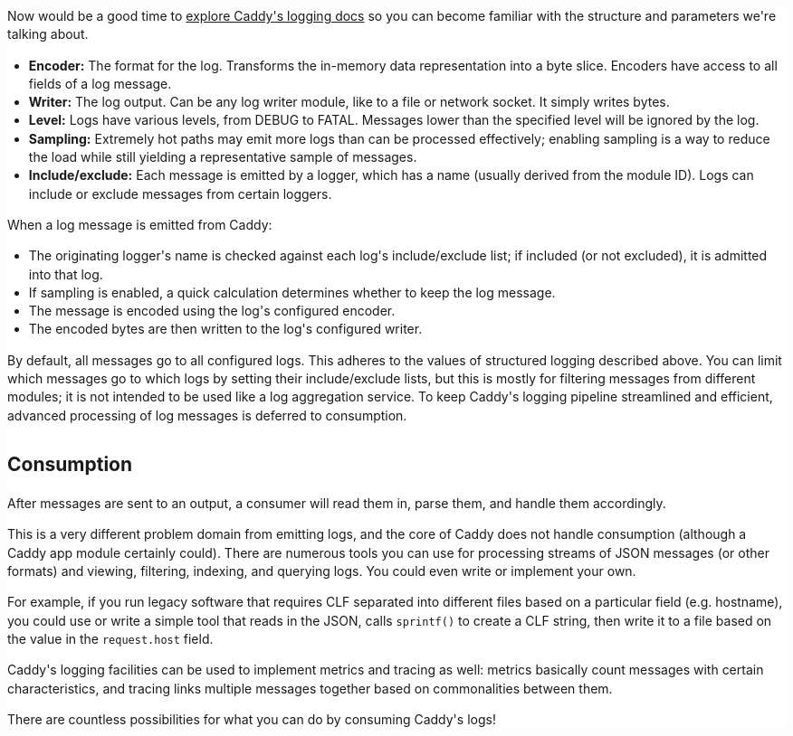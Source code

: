 Now would be a good time to [explore Caddy's logging docs](/docs/json/logging/) so you can become familiar with the structure and parameters we're talking about.

</aside>


- **Encoder:** The format for the log. Transforms the in-memory data representation into a byte slice. Encoders have access to all fields of a log message.
- **Writer:** The log output. Can be any log writer module, like to a file or network socket. It simply writes bytes.
- **Level:** Logs have various levels, from DEBUG to FATAL. Messages lower than the specified level will be ignored by the log.
- **Sampling:** Extremely hot paths may emit more logs than can be processed effectively; enabling sampling is a way to reduce the load while still yielding a representative sample of messages.
- **Include/exclude:** Each message is emitted by a logger, which has a name (usually derived from the module ID). Logs can include or exclude messages from certain loggers.

When a log message is emitted from Caddy:

- The originating logger's name is checked against each log's include/exclude list; if included (or not excluded), it is admitted into that log.
- If sampling is enabled, a quick calculation determines whether to keep the log message.
- The message is encoded using the log's configured encoder.
- The encoded bytes are then written to the log's configured writer.

By default, all messages go to all configured logs. This adheres to the values of structured logging described above. You can limit which messages go to which logs by setting their include/exclude lists, but this is mostly for filtering messages from different modules; it is not intended to be used like a log aggregation service. To keep Caddy's logging pipeline streamlined and efficient, advanced processing of log messages is deferred to consumption.

## Consumption

After messages are sent to an output, a consumer will read them in, parse them, and handle them accordingly.

This is a very different problem domain from emitting logs, and the core of Caddy does not handle consumption (although a Caddy app module certainly could). There are numerous tools you can use for processing streams of JSON messages (or other formats) and viewing, filtering, indexing, and querying logs. You could even write or implement your own.

For example, if you run legacy software that requires CLF separated into different files based on a particular field (e.g. hostname), you could use or write a simple tool that reads in the JSON, calls `sprintf()` to create a CLF string, then write it to a file based on the value in the `request.host` field.

Caddy's logging facilities can be used to implement metrics and tracing as well: metrics basically count messages with certain characteristics, and tracing links multiple messages together based on commonalities between them.

There are countless possibilities for what you can do by consuming Caddy's logs!
